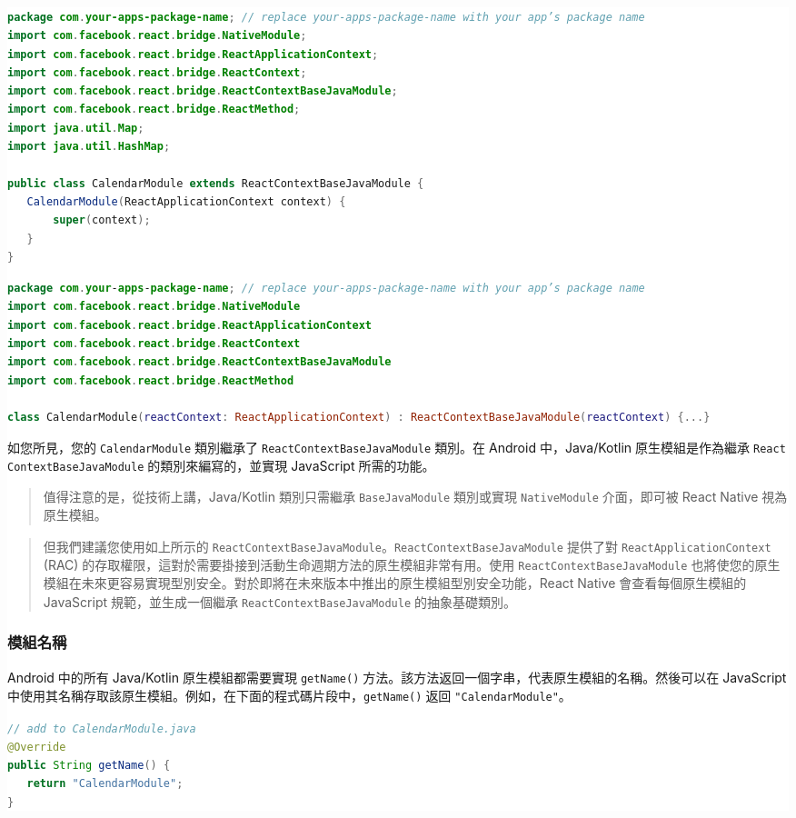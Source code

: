 ```java
package com.your-apps-package-name; // replace your-apps-package-name with your app’s package name
import com.facebook.react.bridge.NativeModule;
import com.facebook.react.bridge.ReactApplicationContext;
import com.facebook.react.bridge.ReactContext;
import com.facebook.react.bridge.ReactContextBaseJavaModule;
import com.facebook.react.bridge.ReactMethod;
import java.util.Map;
import java.util.HashMap;

public class CalendarModule extends ReactContextBaseJavaModule {
   CalendarModule(ReactApplicationContext context) {
       super(context);
   }
}
```

</TabItem>
<TabItem value="kotlin">

```kotlin
package com.your-apps-package-name; // replace your-apps-package-name with your app’s package name
import com.facebook.react.bridge.NativeModule
import com.facebook.react.bridge.ReactApplicationContext
import com.facebook.react.bridge.ReactContext
import com.facebook.react.bridge.ReactContextBaseJavaModule
import com.facebook.react.bridge.ReactMethod

class CalendarModule(reactContext: ReactApplicationContext) : ReactContextBaseJavaModule(reactContext) {...}
```

</TabItem>
</Tabs>

如您所見，您的 `CalendarModule` 類別繼承了 `ReactContextBaseJavaModule` 類別。在 Android 中，Java/Kotlin 原生模組是作為繼承 `ReactContextBaseJavaModule` 的類別來編寫的，並實現 JavaScript 所需的功能。

> 值得注意的是，從技術上講，Java/Kotlin 類別只需繼承 `BaseJavaModule` 類別或實現 `NativeModule` 介面，即可被 React Native 視為原生模組。

> 但我們建議您使用如上所示的 `ReactContextBaseJavaModule`。`ReactContextBaseJavaModule` 提供了對 `ReactApplicationContext` (RAC) 的存取權限，這對於需要掛接到活動生命週期方法的原生模組非常有用。使用 `ReactContextBaseJavaModule` 也將使您的原生模組在未來更容易實現型別安全。對於即將在未來版本中推出的原生模組型別安全功能，React Native 會查看每個原生模組的 JavaScript 規範，並生成一個繼承 `ReactContextBaseJavaModule` 的抽象基礎類別。

### 模組名稱

Android 中的所有 Java/Kotlin 原生模組都需要實現 `getName()` 方法。該方法返回一個字串，代表原生模組的名稱。然後可以在 JavaScript 中使用其名稱存取該原生模組。例如，在下面的程式碼片段中，`getName()` 返回 `"CalendarModule"`。

<Tabs groupId="android-language" queryString defaultValue={constants.defaultAndroidLanguage} values={constants.androidLanguages}>
<TabItem value="java">

```java
// add to CalendarModule.java
@Override
public String getName() {
   return "CalendarModule";
}
```
